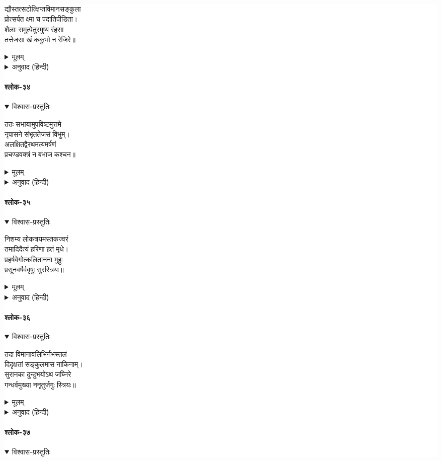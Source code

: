 द्यौस्तत्सटोत्क्षिप्तविमानसङ्कुला  
प्रोत्सर्पत क्ष्मा च पदातिपीडिता।  
शैलाः समुत्पेतुरमुष्य रंहसा  
तत्तेजसा खं ककुभो न रेजिरे॥
</details>

<details><summary>मूलम्</summary></details>

<details><summary>अनुवाद (हिन्दी)</summary></details>

#### श्लोक-३४


<details open><summary>विश्वास-प्रस्तुतिः</summary>

ततः सभायामुपविष्टमुत्तमे  
नृपासने संभृततेजसं विभुम्।  
अलक्षितद्वैरथमत्यमर्षणं  
प्रचण्डवक्त्रं न बभाज कश्चन॥
</details>

<details><summary>मूलम्</summary></details>

<details><summary>अनुवाद (हिन्दी)</summary></details>

#### श्लोक-३५


<details open><summary>विश्वास-प्रस्तुतिः</summary>

निशम्य लोकत्रयमस्तकज्वरं  
तमादिदैत्यं हरिणा हतं मृधे।  
प्रहर्षवेगोत्कलितानना मुहुः  
प्रसूनवर्षैर्ववृषुः सुरस्त्रियः॥
</details>

<details><summary>मूलम्</summary></details>

<details><summary>अनुवाद (हिन्दी)</summary></details>

#### श्लोक-३६


<details open><summary>विश्वास-प्रस्तुतिः</summary>

तदा विमानावलिभिर्नभस्तलं  
दिदृक्षतां सङ्कुलमास नाकिनाम्।  
सुरानका दुन्दुभयोऽथ जघ्निरे  
गन्धर्वमुख्या ननृतुर्जगुः स्त्रियः॥
</details>

<details><summary>मूलम्</summary></details>

<details><summary>अनुवाद (हिन्दी)</summary></details>

#### श्लोक-३७


<details open><summary>विश्वास-प्रस्तुतिः</summary>
